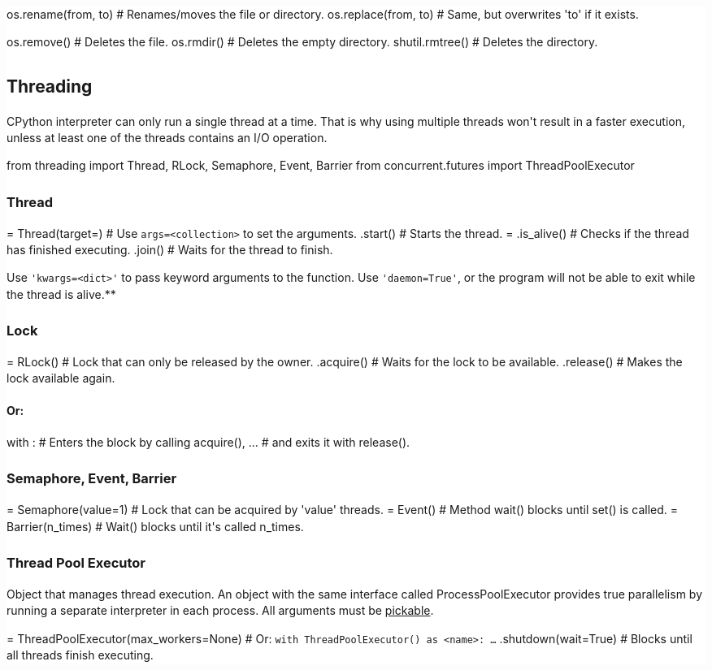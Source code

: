 os.rename(from, to)                 # Renames/moves the file or directory.
os.replace(from, to)                # Same, but overwrites 'to' if it exists.

os.remove(<path>)                   # Deletes the file.
os.rmdir(<path>)                    # Deletes the empty directory.
shutil.rmtree(<path>)               # Deletes the directory.

Threading
---------
CPython interpreter can only run a single thread at a time.
That is why using multiple threads won't result in a faster execution, unless at least one of the threads contains an I/O operation.
 
from threading import Thread, RLock, Semaphore, Event, Barrier
from concurrent.futures import ThreadPoolExecutor
 

### Thread
 
<Thread> = Thread(target=<function>)           # Use `args=<collection>` to set the arguments.
<Thread>.start()                               # Starts the thread.
<bool> = <Thread>.is_alive()                   # Checks if the thread has finished executing.
<Thread>.join()                                # Waits for the thread to finish.
 
Use `'kwargs=<dict>'` to pass keyword arguments to the function.
Use `'daemon=True'`, or the program will not be able to exit while the thread is alive.**

### Lock
 
<lock> = RLock()                               # Lock that can only be released by the owner.
<lock>.acquire()                               # Waits for the lock to be available.
<lock>.release()                               # Makes the lock available again.
 

#### Or:
 
with <lock>:                                   # Enters the block by calling acquire(),
    ...                                        # and exits it with release().
 

### Semaphore, Event, Barrier
 
<Semaphore> = Semaphore(value=1)               # Lock that can be acquired by 'value' threads.
<Event>     = Event()                          # Method wait() blocks until set() is called.
<Barrier>   = Barrier(n_times)                 # Wait() blocks until it's called n_times.
 

### Thread Pool Executor
Object that manages thread execution.
An object with the same interface called ProcessPoolExecutor provides true parallelism by running a separate interpreter in each process. All arguments must be [pickable](#pickle).

 
<Exec> = ThreadPoolExecutor(max_workers=None)  # Or: `with ThreadPoolExecutor() as <name>: …`
<Exec>.shutdown(wait=True)                     # Blocks until all threads finish executing.
 
